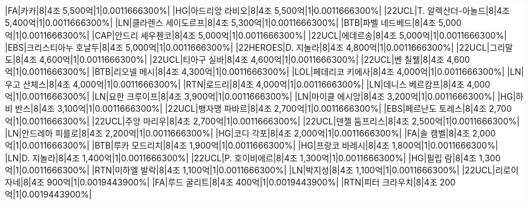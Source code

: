 |FA|카카|8|4조 5,500억|1|0.0011666300%|
|HG|아드리앙 라비오|8|4조 5,500억|1|0.0011666300%|
|22UCL|T. 알렉산더-아놀드|8|4조 5,400억|1|0.0011666300%|
|LN|클라렌스 세이도르프|8|4조 5,300억|1|0.0011666300%|
|BTB|파벨 네드베드|8|4조 5,000억|1|0.0011666300%|
|CAP|안드리 셰우첸코|8|4조 5,000억|1|0.0011666300%|
|22UCL|에데르송|8|4조 5,000억|1|0.0011666300%|
|EBS|크리스티아누 호날두|8|4조 5,000억|1|0.0011666300%|
|22HEROES|D. 지놀라|8|4조 4,800억|1|0.0011666300%|
|22UCL|그리말도|8|4조 4,600억|1|0.0011666300%|
|22UCL|티아구 실바|8|4조 4,600억|1|0.0011666300%|
|22UCL|벤 칠웰|8|4조 4,600억|1|0.0011666300%|
|BTB|리오넬 메시|8|4조 4,300억|1|0.0011666300%|
|LOL|페데리코 키에사|8|4조 4,000억|1|0.0011666300%|
|LN|우고 산체스|8|4조 4,000억|1|0.0011666300%|
|RTN|로드리|8|4조 4,000억|1|0.0011666300%|
|LN|데니스 베르캄프|8|4조 4,000억|1|0.0011666300%|
|LN|요한 크루이프|8|4조 3,900억|1|0.0011666300%|
|LN|마이클 에시앙|8|4조 3,200억|1|0.0011666300%|
|HG|하비 반스|8|4조 3,100억|1|0.0011666300%|
|22UCL|뱅자맹 파바르|8|4조 2,700억|1|0.0011666300%|
|EBS|페르난도 토레스|8|4조 2,700억|1|0.0011666300%|
|22UCL|주앙 마리우|8|4조 2,700억|1|0.0011666300%|
|22UCL|덴젤 둠프리스|8|4조 2,500억|1|0.0011666300%|
|LN|안드레아 피를로|8|4조 2,200억|1|0.0011666300%|
|HG|코디 각포|8|4조 2,000억|1|0.0011666300%|
|FA|솔 캠벨|8|4조 2,000억|1|0.0011666300%|
|BTB|루카 모드리치|8|4조 1,900억|1|0.0011666300%|
|HG|프랑코 바레시|8|4조 1,800억|1|0.0011666300%|
|LN|D. 지놀라|8|4조 1,400억|1|0.0011666300%|
|22UCL|P. 호이비에르|8|4조 1,300억|1|0.0011666300%|
|HG|필립 람|8|4조 1,300억|1|0.0011666300%|
|RTN|미하엘 발락|8|4조 1,100억|1|0.0011666300%|
|LN|박지성|8|4조 1,100억|1|0.0011666300%|
|22UCL|리로이 자네|8|4조 900억|1|0.0019443900%|
|FA|루드 굴리트|8|4조 400억|1|0.0019443900%|
|RTN|피터 크라우치|8|4조 200억|1|0.0019443900%|